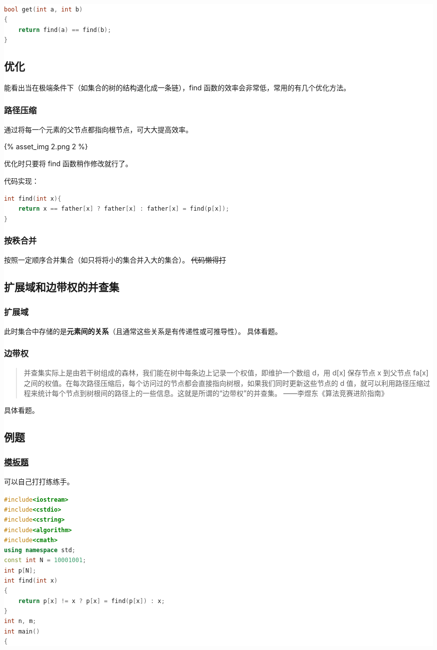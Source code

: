 ```cpp
bool get(int a, int b)
{
	return find(a) == find(b);
}
```

## 优化

能看出当在极端条件下（如集合的树的结构退化成一条链），find 函数的效率会非常低，常用的有几个优化方法。

### 路径压缩

通过将每一个元素的父节点都指向根节点，可大大提高效率。

{% asset_img 2.png 2 %}

优化时只要将 find 函数稍作修改就行了。

代码实现：
```cpp
int find(int x){
	return x == father[x] ? father[x] : father[x] = find(p[x]);
}
```

### 按秩合并

按照一定顺序合并集合（如只将将小的集合并入大的集合）。
~~代码懒得打~~

## 扩展域和边带权的并查集

### 扩展域

此时集合中存储的是**元素间的关系**（且通常这些关系是有传递性或可推导性）。
具体看题。

### 边带权

>并查集实际上是由若干树组成的森林，我们能在树中每条边上记录一个权值，即维护一个数组 d，用 d[x] 保存节点 x 到父节点 fa[x] 之间的权值。在每次路径压缩后，每个访问过的节点都会直接指向树根，如果我们同时更新这些节点的 d 值，就可以利用路径压缩过程来统计每个节点到树根间的路径上的一些信息。这就是所谓的“边带权”的并查集。    ——李煜东《算法竞赛进阶指南》

具体看题。

## 例题

### [模板题](https://www.acwing.com/problem/content/838/)

可以自己打打练练手。
```cpp
#include<iostream>
#include<cstdio>
#include<cstring>
#include<algorithm>
#include<cmath>
using namespace std;
const int N = 10001001;
int p[N];
int find(int x) 
{
	return p[x] != x ? p[x] = find(p[x]) : x;
}
int n, m;
int main() 
{
```